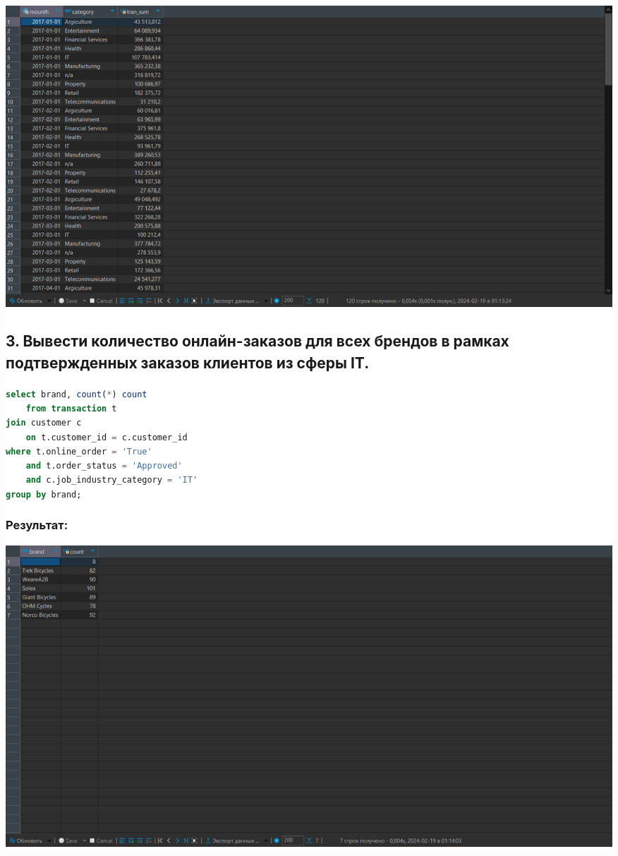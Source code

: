 ![](output_screenshots/2.png)



## 3. Вывести количество онлайн-заказов для всех брендов в рамках подтвержденных заказов клиентов из сферы IT.

```sql
select brand, count(*) count 
	from transaction t
join customer c 
	on t.customer_id = c.customer_id
where t.online_order = 'True'
	and t.order_status = 'Approved'
	and c.job_industry_category = 'IT'
group by brand;
```
### Результат:
![](output_screenshots/3.png)
